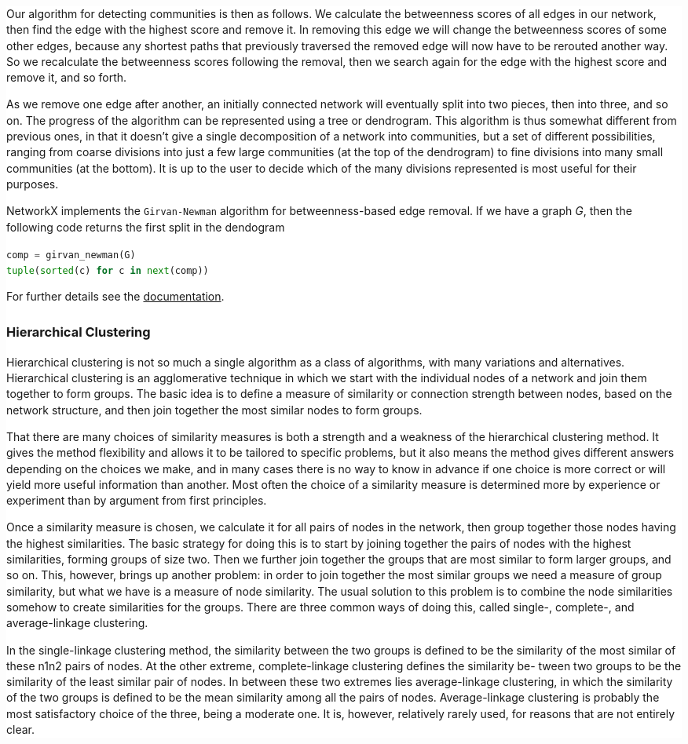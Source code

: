 Our algorithm for detecting communities is then as follows. We calculate the betweenness scores of all edges in our network, then find the edge with the highest score and remove it. In removing this edge we will change the betweenness scores of some other edges, because any shortest paths that previously traversed the removed edge will now have to be rerouted another way. So we recalculate the betweenness scores following the removal, then we search again for the edge with the highest score and remove it, and so forth.

As we remove one edge after another, an initially connected network will eventually split into two pieces, then into three, and so on. The progress of the algorithm can be represented using a tree or dendrogram. This algorithm is thus somewhat different from previous ones, in that it doesn’t give a single decomposition of a network into communities, but a set of different possibilities, ranging from coarse divisions into just a few large communities (at the top of the dendrogram) to fine divisions into many small communities (at the bottom). It is up to the user to decide which of the many divisions represented is most useful for their purposes.

NetworkX implements the `Girvan-Newman` algorithm for betweenness-based edge removal. If we have a graph $G$, then the following code returns the first split in the dendogram

```python
comp = girvan_newman(G)
tuple(sorted(c) for c in next(comp))
```

For further details see the [documentation](https://networkx.org/documentation/stable/reference/algorithms/generated/networkx.algorithms.community.centrality.girvan_newman.html).

### Hierarchical Clustering

Hierarchical clustering is not so much a single algorithm as a class of algorithms, with many variations and alternatives. Hierarchical clustering is an agglomerative technique in which we start with the individual nodes of a network and join them together to form groups. The basic idea is to define a measure of similarity or connection strength between nodes, based on the network structure, and then join together the most similar nodes to form groups.

That there are many choices of similarity measures is both a strength and a weakness of the hierarchical clustering method. It gives the method flexibility and allows it to be tailored to specific problems, but it also means the method gives different answers depending on the choices we make, and in many cases there is no way to know in advance if one choice is more correct or will yield more useful information than another. Most often the choice of a similarity measure is determined more by experience or experiment than by argument from first principles.

Once a similarity measure is chosen, we calculate it for all pairs of nodes in the network, then group together those nodes having the highest similarities. The basic strategy for doing this is to start by joining together the pairs of nodes with the highest similarities, forming groups of size two. Then we further join together the groups that are most similar to form larger groups, and so on. This, however, brings up another problem: in order to join together the most similar groups we need a measure of group similarity, but what we have is a measure of node similarity. The usual solution to this problem is to combine the node similarities somehow to create similarities for the groups. There are three common ways of doing this, called single-, complete-, and average-linkage clustering.

In the single-linkage clustering method, the similarity between the two groups is defined to be the similarity of the most similar of these n1n2 pairs of nodes. At the other extreme, complete-linkage clustering defines the similarity be- tween two groups to be the similarity of the least similar pair of nodes. In between these two extremes lies average-linkage clustering, in which the similarity of the two groups is defined to be the mean similarity among all the pairs of nodes. Average-linkage clustering is probably the most satisfactory choice of the three, being a moderate one. It is, however, relatively rarely used, for reasons that are not entirely clear.
